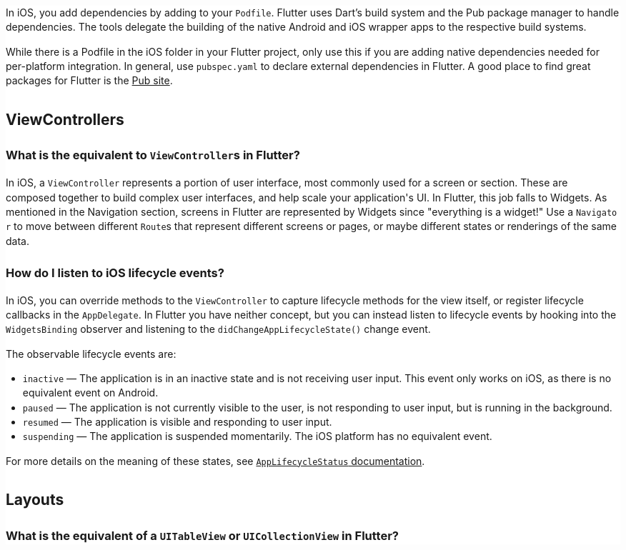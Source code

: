 In iOS, you add dependencies by adding to your `Podfile`. Flutter uses Dart’s
build system and the Pub package manager to handle dependencies. The tools
delegate the building of the native Android and iOS wrapper apps to the
respective build systems.

While there is a Podfile in the iOS folder in your
Flutter project, only use this if you are adding native
dependencies needed for per-platform integration. In general, use
`pubspec.yaml` to declare external dependencies in Flutter.
A good place to find great packages for Flutter is the
[Pub site]({{site.pub}}/flutter/packages).

## ViewControllers

### What is the equivalent to `ViewController`s in Flutter?

In iOS, a `ViewController` represents a portion of user interface, most
commonly used for a screen or section. These are composed together to build
complex user interfaces, and help scale your application's UI. In Flutter, this
job falls to Widgets. As mentioned in the Navigation
section, screens in Flutter are represented by Widgets since "everything is a
widget!" Use a `Navigator` to move between different `Route`s
that represent different screens or pages, or maybe different states or
renderings of the same data.

### How do I listen to iOS lifecycle events?

In iOS, you can override methods to the `ViewController` to capture lifecycle
methods for the view itself, or register lifecycle callbacks in the
`AppDelegate`. In Flutter you have neither concept, but you can instead listen
to lifecycle events by hooking into the `WidgetsBinding` observer and
listening to the `didChangeAppLifecycleState()` change event.

The observable lifecycle events are:

* `inactive` — The application is in an inactive state and is not receiving
user input. This event only works on iOS, as there is no equivalent event on
Android.
* `paused` — The application is not currently visible to
the user, is not responding to user input, but is running in the background.
* `resumed` — The application is visible and responding to user input.
* `suspending` — The application is suspended momentarily. The iOS platform
has no equivalent event.

For more details on the meaning of these states, see
[`AppLifecycleStatus` documentation][].

[`AppLifecycleStatus` documentation]: {{site.api}}/flutter/dart-ui/AppLifecycleState-class.html

## Layouts

### What is the equivalent of a `UITableView` or `UICollectionView` in Flutter?


[StackOverflow]: {{site.so}}/questions/46241071/create-signature-area-for-mobile-app-in-dart-flutter